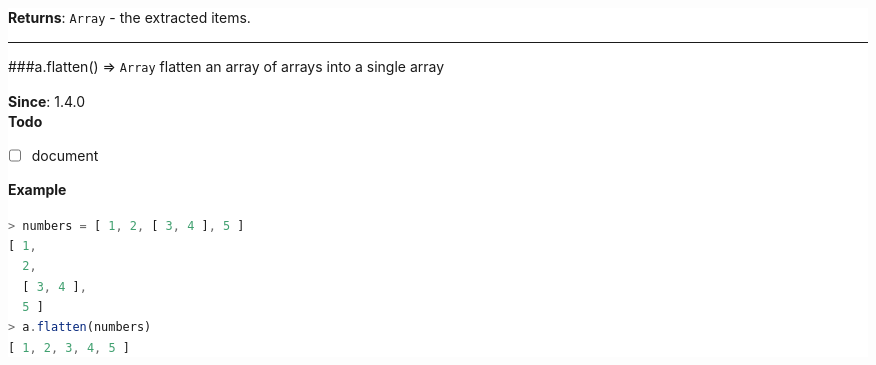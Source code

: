 **Returns**: <code>Array</code> - the extracted items.  
* * *
<a name="module_array-tools.flatten"></a>
###a.flatten() ⇒ <code>Array</code>
flatten an array of arrays into a single array

**Since**: 1.4.0  
**Todo**

- [ ] document

**Example**  
```js
> numbers = [ 1, 2, [ 3, 4 ], 5 ]
[ 1,
  2,
  [ 3, 4 ],
  5 ]
> a.flatten(numbers)
[ 1, 2, 3, 4, 5 ]
```
